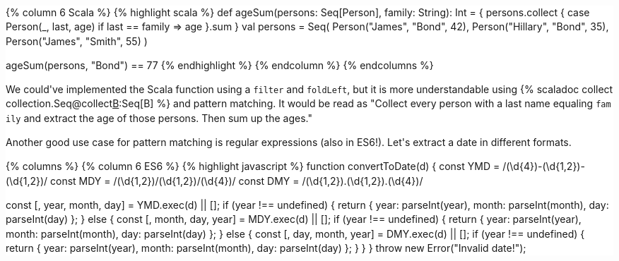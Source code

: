 {% column 6 Scala %}
{% highlight scala %}
def ageSum(persons: Seq[Person],
    family: String): Int = {
  persons.collect {
    case Person(_, last, age) if last == family =>
      age
  }.sum
}
val persons = Seq(
  Person("James", "Bond", 42),
  Person("Hillary", "Bond", 35),
  Person("James", "Smith", 55)
)

ageSum(persons, "Bond") == 77
{% endhighlight %}
{% endcolumn %}
{% endcolumns %}

We could've implemented the Scala function using a `filter` and `foldLeft`, but it is more understandable using
{% scaladoc collect collection.Seq@collect[B](pf:PartialFunction[A,B]):Seq[B] %} and pattern matching. It would be read
as "Collect every person with a last name equaling `family` and extract the age of those persons. Then sum up the ages."

Another good use case for pattern matching is regular expressions (also in ES6!). Let's extract a date in different
formats.

{% columns %}
{% column 6 ES6 %}
{% highlight javascript %}
function convertToDate(d) {
  const YMD = /(\d{4})-(\d{1,2})-(\d{1,2})/
  const MDY = /(\d{1,2})\/(\d{1,2})\/(\d{4})/
  const DMY = /(\d{1,2})\.(\d{1,2})\.(\d{4})/

  const [, year, month, day] = YMD.exec(d) || [];
  if (year !== undefined) {
    return {
      year: parseInt(year),
      month: parseInt(month),
      day: parseInt(day)
    };
  } else {
    const [, month, day, year] = MDY.exec(d) || [];
    if (year !== undefined) {
      return {
        year: parseInt(year),
        month: parseInt(month),
        day: parseInt(day)
      };
    } else {
      const [, day, month, year] = DMY.exec(d) || [];
      if (year !== undefined) {
        return {
          year: parseInt(year),
          month: parseInt(month),
          day: parseInt(day)
        };
      }
    }
  }
  throw new Error("Invalid date!");